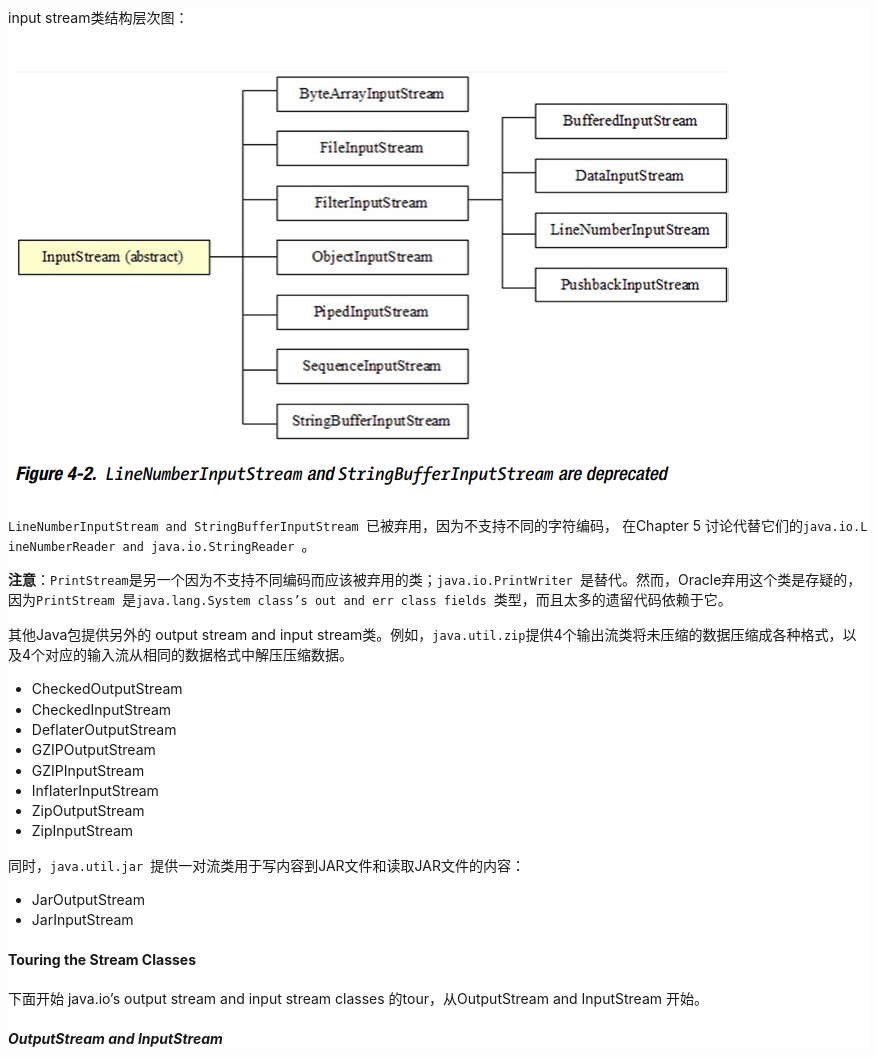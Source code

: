 input stream类结构层次图：

![1532686025994](https://github.com/konekos/notes/blob/master/src/pic/1532686025994.png?raw=true)

`LineNumberInputStream and StringBufferInputStream `已被弃用，因为不支持不同的字符编码， 在Chapter 5 讨论代替它们的`java.io.LineNumberReader and java.io.StringReader `。

**注意**：`PrintStream`是另一个因为不支持不同编码而应该被弃用的类；`java.io.PrintWriter `是替代。然而，Oracle弃用这个类是存疑的，因为`PrintStream `是`java.lang.System class’s out and err class fields `类型，而且太多的遗留代码依赖于它。

其他Java包提供另外的 output stream and input stream类。例如，` java.util.zip `提供4个输出流类将未压缩的数据压缩成各种格式，以及4个对应的输入流从相同的数据格式中解压压缩数据。

- CheckedOutputStream 
- CheckedInputStream 
- DeflaterOutputStream 
- GZIPOutputStream 
- GZIPInputStream 
- InflaterInputStream 
- ZipOutputStream 
- ZipInputStream 

同时，`java.util.jar `提供一对流类用于写内容到JAR文件和读取JAR文件的内容：

- JarOutputStream 
- JarInputStream 

#### Touring the Stream Classes 

下面开始 java.io’s output stream and input stream classes 的tour，从OutputStream and InputStream 开始。

##### OutputStream and InputStream 
